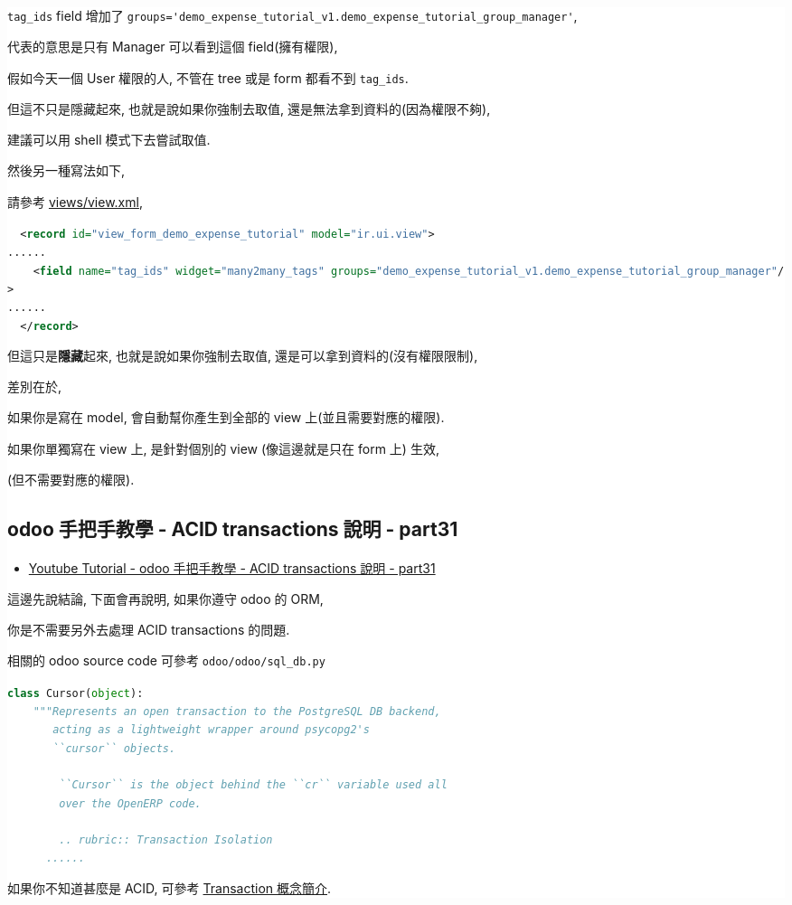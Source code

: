 `tag_ids` field 增加了 `groups='demo_expense_tutorial_v1.demo_expense_tutorial_group_manager'`,

代表的意思是只有 Manager 可以看到這個 field(擁有權限),

假如今天一個 User 權限的人, 不管在 tree 或是 form 都看不到 `tag_ids`.

但這不只是隱藏起來, 也就是說如果你強制去取值, 還是無法拿到資料的(因為權限不夠),

建議可以用 shell 模式下去嘗試取值.

然後另一種寫法如下,

請參考 [views/view.xml](https://github.com/twtrubiks/odoo-demo-addons-tutorial/blob/master/demo_expense_tutorial_v1/views/view.xml),

```xml
  <record id="view_form_demo_expense_tutorial" model="ir.ui.view">
......
    <field name="tag_ids" widget="many2many_tags" groups="demo_expense_tutorial_v1.demo_expense_tutorial_group_manager"/>
......
  </record>
```

但這只是**隱藏**起來, 也就是說如果你強制去取值, 還是可以拿到資料的(沒有權限限制),

差別在於,

如果你是寫在 model, 會自動幫你產生到全部的 view 上(並且需要對應的權限).

如果你單獨寫在 view 上, 是針對個別的 view (像這邊就是只在 form 上) 生效,

(但不需要對應的權限).

## odoo 手把手教學 - ACID transactions 說明 - part31

* [Youtube Tutorial - odoo 手把手教學 - ACID transactions 說明 - part31](https://youtu.be/M36CNiK9xrM)

這邊先說結論, 下面會再說明, 如果你遵守 odoo 的 ORM,

你是不需要另外去處理 ACID transactions 的問題.

相關的 odoo source code 可參考 `odoo/odoo/sql_db.py`

```python
class Cursor(object):
    """Represents an open transaction to the PostgreSQL DB backend,
       acting as a lightweight wrapper around psycopg2's
       ``cursor`` objects.

        ``Cursor`` is the object behind the ``cr`` variable used all
        over the OpenERP code.

        .. rubric:: Transaction Isolation
      ......

```

如果你不知道甚麼是 ACID, 可參考 [Transaction 概念簡介](https://github.com/twtrubiks/django-transactions-tutorial#transaction).
